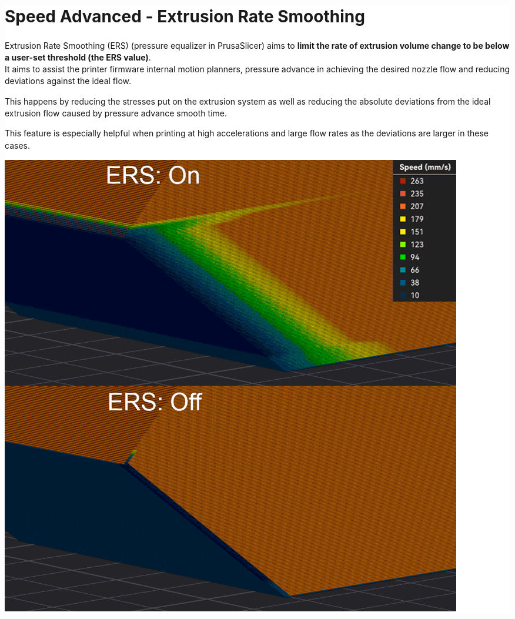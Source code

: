 # Speed Advanced - Extrusion Rate Smoothing

Extrusion Rate Smoothing (ERS) (pressure equalizer in PrusaSlicer) aims to **limit the rate of extrusion volume change to be below a user-set threshold (the ERS value)**.  
It aims to assist the printer firmware internal motion planners, pressure advance in achieving the desired nozzle flow and reducing deviations against the ideal flow.

This happens by reducing the stresses put on the extrusion system as well as reducing the absolute deviations from the ideal extrusion flow caused by pressure advance smooth time.

This feature is especially helpful when printing at high accelerations and large flow rates as the deviations are larger in these cases.

![ers-intro](https://github.com/SoftFever/OrcaSlicer/blob/main/doc/images/ERS/ers-intro.png?raw=true)

